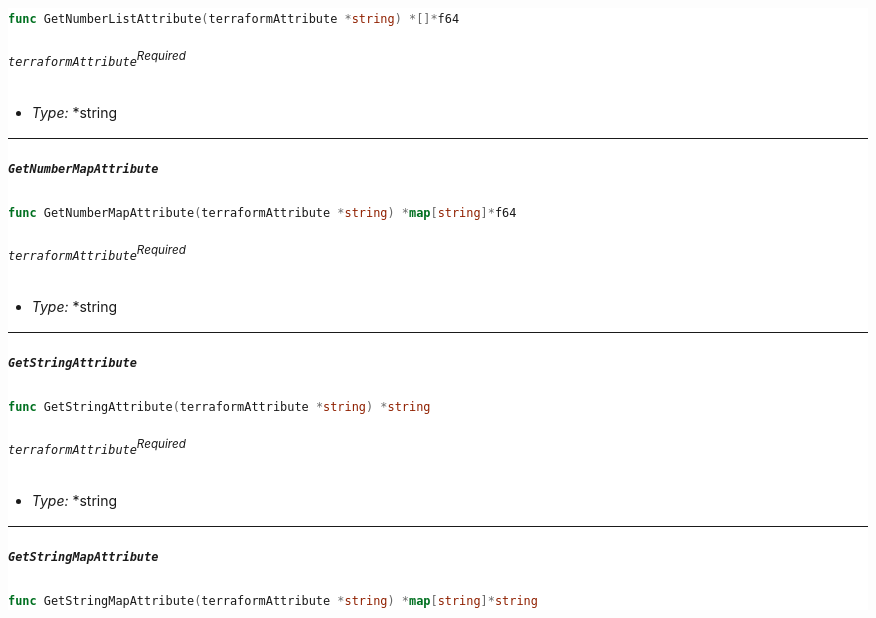 ```go
func GetNumberListAttribute(terraformAttribute *string) *[]*f64
```

###### `terraformAttribute`<sup>Required</sup> <a name="terraformAttribute" id="rhizo-co-terraform-provider-oci.identityDomainsUserDbCredential.IdentityDomainsUserDbCredential.getNumberListAttribute.parameter.terraformAttribute"></a>

- *Type:* *string

---

##### `GetNumberMapAttribute` <a name="GetNumberMapAttribute" id="rhizo-co-terraform-provider-oci.identityDomainsUserDbCredential.IdentityDomainsUserDbCredential.getNumberMapAttribute"></a>

```go
func GetNumberMapAttribute(terraformAttribute *string) *map[string]*f64
```

###### `terraformAttribute`<sup>Required</sup> <a name="terraformAttribute" id="rhizo-co-terraform-provider-oci.identityDomainsUserDbCredential.IdentityDomainsUserDbCredential.getNumberMapAttribute.parameter.terraformAttribute"></a>

- *Type:* *string

---

##### `GetStringAttribute` <a name="GetStringAttribute" id="rhizo-co-terraform-provider-oci.identityDomainsUserDbCredential.IdentityDomainsUserDbCredential.getStringAttribute"></a>

```go
func GetStringAttribute(terraformAttribute *string) *string
```

###### `terraformAttribute`<sup>Required</sup> <a name="terraformAttribute" id="rhizo-co-terraform-provider-oci.identityDomainsUserDbCredential.IdentityDomainsUserDbCredential.getStringAttribute.parameter.terraformAttribute"></a>

- *Type:* *string

---

##### `GetStringMapAttribute` <a name="GetStringMapAttribute" id="rhizo-co-terraform-provider-oci.identityDomainsUserDbCredential.IdentityDomainsUserDbCredential.getStringMapAttribute"></a>

```go
func GetStringMapAttribute(terraformAttribute *string) *map[string]*string
```
